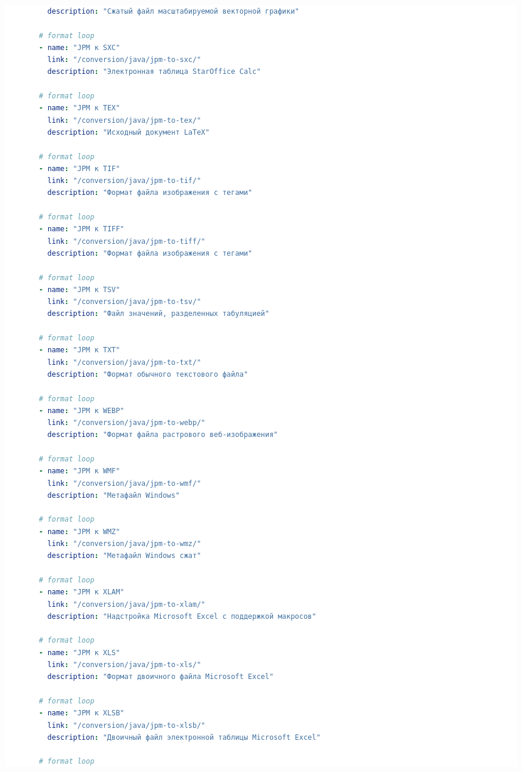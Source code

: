 ```yaml
          description: "Сжатый файл масштабируемой векторной графики"

        # format loop
        - name: "JPM к SXC"
          link: "/conversion/java/jpm-to-sxc/"
          description: "Электронная таблица StarOffice Calc"

        # format loop
        - name: "JPM к TEX"
          link: "/conversion/java/jpm-to-tex/"
          description: "Исходный документ LaTeX"

        # format loop
        - name: "JPM к TIF"
          link: "/conversion/java/jpm-to-tif/"
          description: "Формат файла изображения с тегами"

        # format loop
        - name: "JPM к TIFF"
          link: "/conversion/java/jpm-to-tiff/"
          description: "Формат файла изображения с тегами"

        # format loop
        - name: "JPM к TSV"
          link: "/conversion/java/jpm-to-tsv/"
          description: "Файл значений, разделенных табуляцией"

        # format loop
        - name: "JPM к TXT"
          link: "/conversion/java/jpm-to-txt/"
          description: "Формат обычного текстового файла"

        # format loop
        - name: "JPM к WEBP"
          link: "/conversion/java/jpm-to-webp/"
          description: "Формат файла растрового веб-изображения"

        # format loop
        - name: "JPM к WMF"
          link: "/conversion/java/jpm-to-wmf/"
          description: "Метафайл Windows"

        # format loop
        - name: "JPM к WMZ"
          link: "/conversion/java/jpm-to-wmz/"
          description: "Метафайл Windows сжат"

        # format loop
        - name: "JPM к XLAM"
          link: "/conversion/java/jpm-to-xlam/"
          description: "Надстройка Microsoft Excel с поддержкой макросов"

        # format loop
        - name: "JPM к XLS"
          link: "/conversion/java/jpm-to-xls/"
          description: "Формат двоичного файла Microsoft Excel"

        # format loop
        - name: "JPM к XLSB"
          link: "/conversion/java/jpm-to-xlsb/"
          description: "Двоичный файл электронной таблицы Microsoft Excel"

        # format loop
```